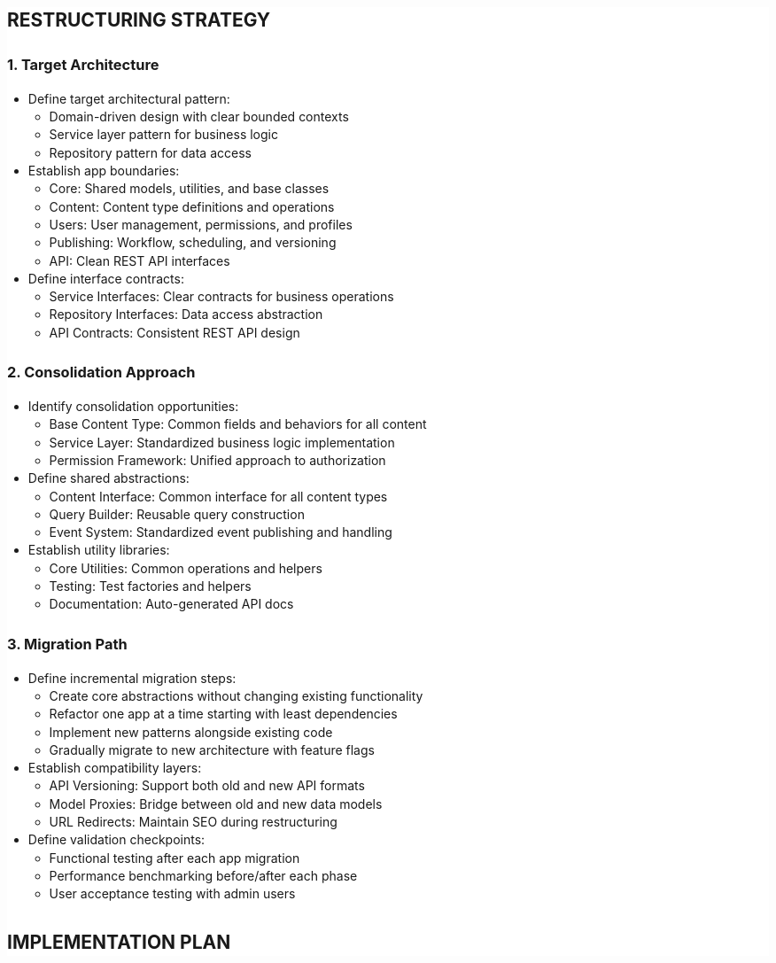 ## RESTRUCTURING STRATEGY

### 1. Target Architecture
- Define target architectural pattern:
  - Domain-driven design with clear bounded contexts
  - Service layer pattern for business logic
  - Repository pattern for data access
- Establish app boundaries:
  - Core: Shared models, utilities, and base classes
  - Content: Content type definitions and operations
  - Users: User management, permissions, and profiles
  - Publishing: Workflow, scheduling, and versioning
  - API: Clean REST API interfaces
- Define interface contracts:
  - Service Interfaces: Clear contracts for business operations
  - Repository Interfaces: Data access abstraction
  - API Contracts: Consistent REST API design

### 2. Consolidation Approach
- Identify consolidation opportunities:
  - Base Content Type: Common fields and behaviors for all content
  - Service Layer: Standardized business logic implementation
  - Permission Framework: Unified approach to authorization
- Define shared abstractions:
  - Content Interface: Common interface for all content types
  - Query Builder: Reusable query construction
  - Event System: Standardized event publishing and handling
- Establish utility libraries:
  - Core Utilities: Common operations and helpers
  - Testing: Test factories and helpers
  - Documentation: Auto-generated API docs

### 3. Migration Path
- Define incremental migration steps:
  - Create core abstractions without changing existing functionality
  - Refactor one app at a time starting with least dependencies
  - Implement new patterns alongside existing code
  - Gradually migrate to new architecture with feature flags
- Establish compatibility layers:
  - API Versioning: Support both old and new API formats
  - Model Proxies: Bridge between old and new data models
  - URL Redirects: Maintain SEO during restructuring
- Define validation checkpoints:
  - Functional testing after each app migration
  - Performance benchmarking before/after each phase
  - User acceptance testing with admin users

## IMPLEMENTATION PLAN

